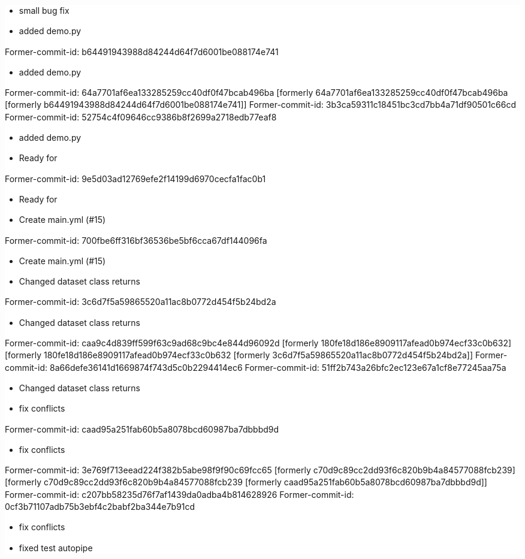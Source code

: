 * small bug fix

* added demo.py


Former-commit-id: b64491943988d84244d64f7d6001be088174e741

* added demo.py


Former-commit-id: 64a7701af6ea133285259cc40df0f47bcab496ba [formerly 64a7701af6ea133285259cc40df0f47bcab496ba [formerly b64491943988d84244d64f7d6001be088174e741]]
Former-commit-id: 3b3ca59311c18451bc3cd7bb4a71df90501c66cd
Former-commit-id: 52754c4f09646cc9386b8f2699a2718edb77eaf8

* added demo.py

* Ready for

Former-commit-id: 9e5d03ad12769efe2f14199d6970cecfa1fac0b1

* Ready for

* Create main.yml (#15)



Former-commit-id: 700fbe6ff316bf36536be5bf6cca67df144096fa

* Create main.yml (#15)

* Changed dataset class returns


Former-commit-id: 3c6d7f5a59865520a11ac8b0772d454f5b24bd2a

* Changed dataset class returns


Former-commit-id: caa9c4d839ff599f63c9ad68c9bc4e844d96092d [formerly 180fe18d186e8909117afead0b974ecf33c0b632] [formerly 180fe18d186e8909117afead0b974ecf33c0b632 [formerly 3c6d7f5a59865520a11ac8b0772d454f5b24bd2a]]
Former-commit-id: 8a66defe36141d1669874f743d5c0b2294414ec6
Former-commit-id: 51ff2b743a26bfc2ec123e67a1cf8e77245aa75a

* Changed dataset class returns

* fix conflicts


Former-commit-id: caad95a251fab60b5a8078bcd60987ba7dbbbd9d

* fix conflicts


Former-commit-id: 3e769f713eead224f382b5abe98f9f90c69fcc65 [formerly c70d9c89cc2dd93f6c820b9b4a84577088fcb239] [formerly c70d9c89cc2dd93f6c820b9b4a84577088fcb239 [formerly caad95a251fab60b5a8078bcd60987ba7dbbbd9d]]
Former-commit-id: c207bb58235d76f7af1439da0adba4b814628926
Former-commit-id: 0cf3b71107adb75b3ebf4c2babf2ba344e7b91cd

* fix conflicts

* fixed test autopipe
